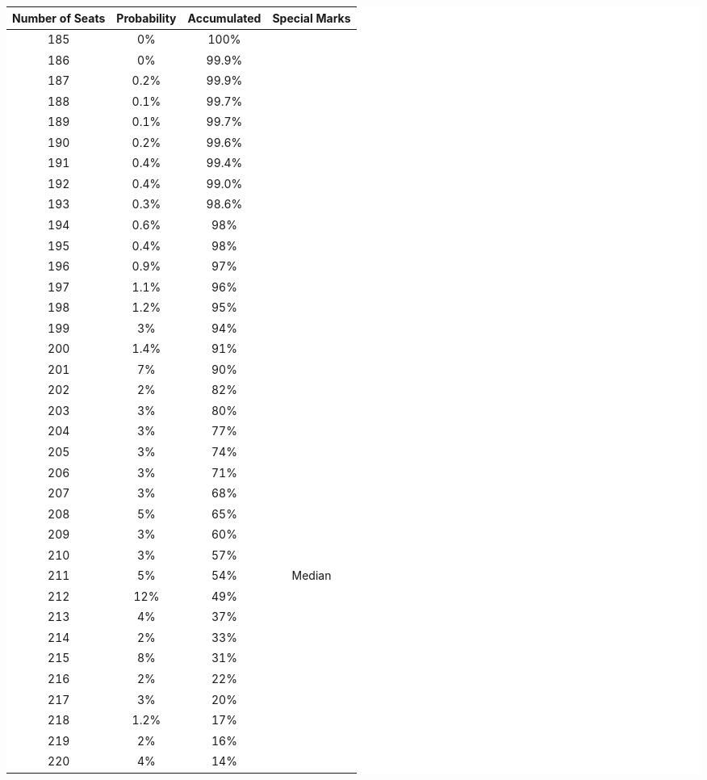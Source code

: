 | Number of Seats | Probability | Accumulated | Special Marks |
|:---------------:|:-----------:|:-----------:|:-------------:|
| 185 | 0% | 100% |  |
| 186 | 0% | 99.9% |  |
| 187 | 0.2% | 99.9% |  |
| 188 | 0.1% | 99.7% |  |
| 189 | 0.1% | 99.7% |  |
| 190 | 0.2% | 99.6% |  |
| 191 | 0.4% | 99.4% |  |
| 192 | 0.4% | 99.0% |  |
| 193 | 0.3% | 98.6% |  |
| 194 | 0.6% | 98% |  |
| 195 | 0.4% | 98% |  |
| 196 | 0.9% | 97% |  |
| 197 | 1.1% | 96% |  |
| 198 | 1.2% | 95% |  |
| 199 | 3% | 94% |  |
| 200 | 1.4% | 91% |  |
| 201 | 7% | 90% |  |
| 202 | 2% | 82% |  |
| 203 | 3% | 80% |  |
| 204 | 3% | 77% |  |
| 205 | 3% | 74% |  |
| 206 | 3% | 71% |  |
| 207 | 3% | 68% |  |
| 208 | 5% | 65% |  |
| 209 | 3% | 60% |  |
| 210 | 3% | 57% |  |
| 211 | 5% | 54% | Median |
| 212 | 12% | 49% |  |
| 213 | 4% | 37% |  |
| 214 | 2% | 33% |  |
| 215 | 8% | 31% |  |
| 216 | 2% | 22% |  |
| 217 | 3% | 20% |  |
| 218 | 1.2% | 17% |  |
| 219 | 2% | 16% |  |
| 220 | 4% | 14% |  |